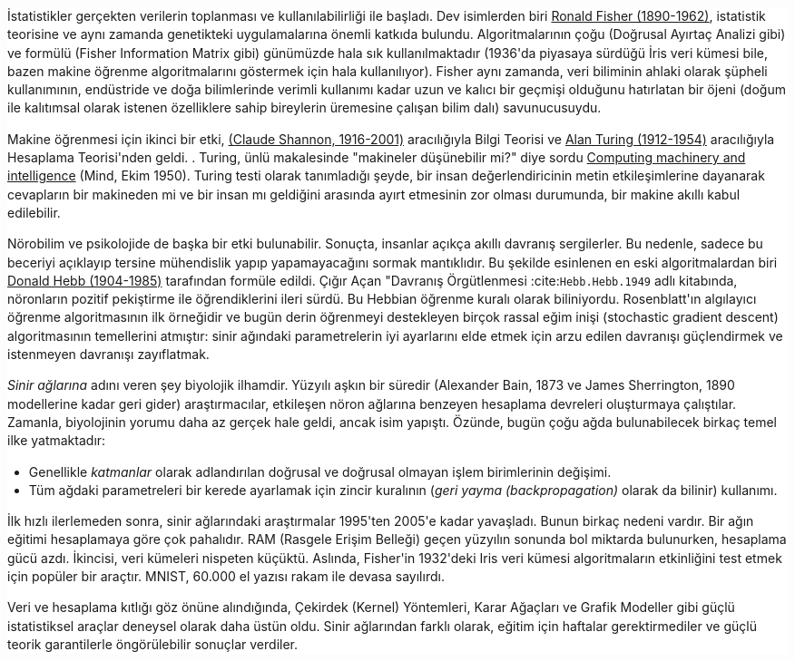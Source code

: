 İstatistikler gerçekten verilerin toplanması ve kullanılabilirliği ile başladı.
Dev isimlerden biri [Ronald Fisher (1890-1962)](https://en.wikipedia.org/wiki/Ronald_Fisher), istatistik teorisine ve aynı zamanda genetikteki uygulamalarına önemli katkıda bulundu.
Algoritmalarının çoğu (Doğrusal Ayırtaç Analizi gibi) ve formülü (Fisher Information Matrix gibi) günümüzde hala sık kullanılmaktadır (1936'da piyasaya sürdüğü İris veri kümesi bile, bazen makine öğrenme algoritmalarını göstermek için hala kullanılıyor).
Fisher aynı zamanda, veri biliminin ahlaki olarak şüpheli kullanımının, endüstride ve doğa bilimlerinde verimli kullanımı kadar uzun ve kalıcı bir geçmişi olduğunu hatırlatan bir öjeni (doğum ile kalıtımsal olarak istenen özelliklere sahip bireylerin üremesine çalışan bilim dalı) savunucusuydu.

Makine öğrenmesi için ikinci bir etki, [(Claude Shannon, 1916-2001)](https://en.wikipedia.org/wiki/Claude_Shannon) aracılığıyla Bilgi Teorisi ve [Alan Turing (1912-1954)](https://en.wikipedia.org/wiki/Alan_Turing) aracılığıyla Hesaplama Teorisi'nden geldi. .
Turing, ünlü makalesinde "makineler düşünebilir mi?" diye sordu [Computing machinery and intelligence](https://en.wikipedia.org/wiki/Computing_Machinery_and_Intelligence) (Mind, Ekim 1950).
Turing testi olarak tanımladığı şeyde, bir insan değerlendiricinin metin etkileşimlerine dayanarak cevapların bir makineden mi ve bir insan mı geldiğini arasında ayırt etmesinin zor olması durumunda, bir makine akıllı kabul edilebilir.

Nörobilim ve psikolojide de başka bir etki bulunabilir.
Sonuçta, insanlar açıkça akıllı davranış sergilerler.
Bu nedenle, sadece bu beceriyi açıklayıp tersine mühendislik yapıp yapamayacağını sormak mantıklıdır.
Bu şekilde esinlenen en eski algoritmalardan biri [Donald Hebb (1904-1985)](https://en.wikipedia.org/wiki/Donald_O._Hebb) tarafından formüle edildi.
Çığır Açan "Davranış Örgütlenmesi :cite:`Hebb.Hebb.1949` adlı kitabında, nöronların pozitif pekiştirme ile öğrendiklerini ileri sürdü.
Bu Hebbian öğrenme kuralı olarak biliniyordu.
Rosenblatt'ın algılayıcı öğrenme algoritmasının ilk örneğidir ve bugün derin öğrenmeyi destekleyen birçok rassal eğim inişi (stochastic gradient descent) algoritmasının temellerini atmıştır: sinir ağındaki parametrelerin iyi ayarlarını elde etmek için arzu edilen davranışı güçlendirmek ve istenmeyen davranışı zayıflatmak.

*Sinir ağlarına* adını veren şey biyolojik ilhamdir.
Yüzyılı aşkın bir süredir (Alexander Bain, 1873 ve James Sherrington, 1890 modellerine kadar geri gider) araştırmacılar, etkileşen nöron ağlarına benzeyen hesaplama devreleri oluşturmaya çalıştılar.
Zamanla, biyolojinin yorumu daha az gerçek hale geldi, ancak isim yapıştı. Özünde, bugün çoğu ağda bulunabilecek birkaç temel ilke yatmaktadır:

* Genellikle *katmanlar* olarak adlandırılan doğrusal ve doğrusal olmayan işlem birimlerinin değişimi.
* Tüm ağdaki parametreleri bir kerede ayarlamak için zincir kuralının (*geri yayma (backpropagation)* olarak da bilinir) kullanımı.

İlk hızlı ilerlemeden sonra, sinir ağlarındaki araştırmalar 1995'ten 2005'e kadar yavaşladı.
Bunun birkaç nedeni vardır.
Bir ağın eğitimi hesaplamaya göre çok pahalıdır.
RAM (Rasgele Erişim Belleği) geçen yüzyılın sonunda bol miktarda bulunurken, hesaplama gücü azdı.
İkincisi, veri kümeleri nispeten küçüktü.
Aslında, Fisher'in 1932'deki Iris veri kümesi algoritmaların etkinliğini test etmek için popüler bir araçtır.
MNIST, 60.000 el yazısı rakam ile devasa sayılırdı.

Veri ve hesaplama kıtlığı göz önüne alındığında, Çekirdek (Kernel) Yöntemleri, Karar Ağaçları ve Grafik Modeller gibi güçlü istatistiksel araçlar deneysel olarak daha üstün oldu.
Sinir ağlarından farklı olarak, eğitim için haftalar gerektirmediler ve güçlü teorik garantilerle öngörülebilir sonuçlar verdiler.
